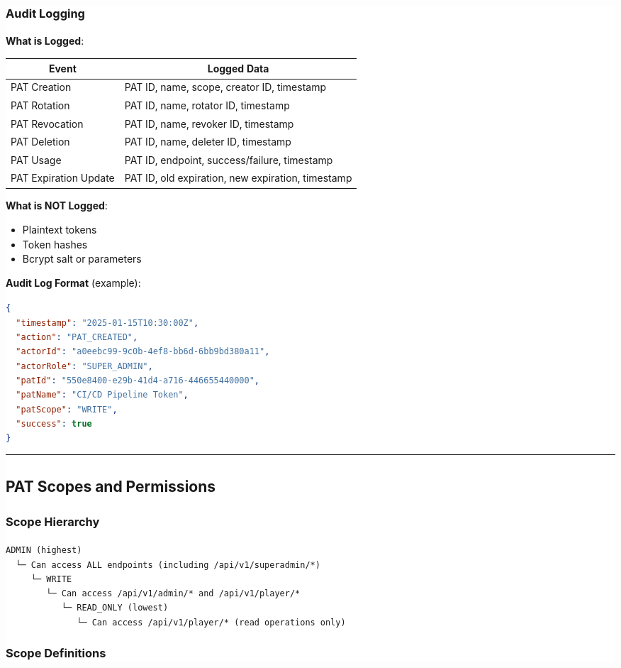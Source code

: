 ### Audit Logging

**What is Logged**:

| Event | Logged Data |
|-------|------------|
| PAT Creation | PAT ID, name, scope, creator ID, timestamp |
| PAT Rotation | PAT ID, name, rotator ID, timestamp |
| PAT Revocation | PAT ID, name, revoker ID, timestamp |
| PAT Deletion | PAT ID, name, deleter ID, timestamp |
| PAT Usage | PAT ID, endpoint, success/failure, timestamp |
| PAT Expiration Update | PAT ID, old expiration, new expiration, timestamp |

**What is NOT Logged**:
- Plaintext tokens
- Token hashes
- Bcrypt salt or parameters

**Audit Log Format** (example):

```json
{
  "timestamp": "2025-01-15T10:30:00Z",
  "action": "PAT_CREATED",
  "actorId": "a0eebc99-9c0b-4ef8-bb6d-6bb9bd380a11",
  "actorRole": "SUPER_ADMIN",
  "patId": "550e8400-e29b-41d4-a716-446655440000",
  "patName": "CI/CD Pipeline Token",
  "patScope": "WRITE",
  "success": true
}
```

---

## PAT Scopes and Permissions

### Scope Hierarchy

```
ADMIN (highest)
  └─ Can access ALL endpoints (including /api/v1/superadmin/*)
     └─ WRITE
        └─ Can access /api/v1/admin/* and /api/v1/player/*
           └─ READ_ONLY (lowest)
              └─ Can access /api/v1/player/* (read operations only)
```

### Scope Definitions
